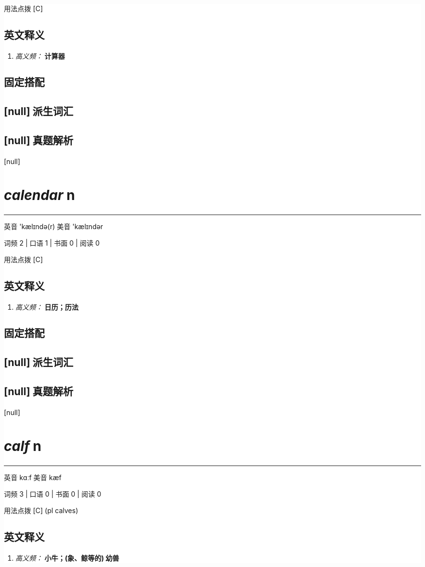 用法点拨  [C]

英文释义
---
1. *高义频：* **计算器**  


固定搭配
---
[null]
派生词汇
---
[null]
真题解析
---
[null]


# ***calendar*** n
---
英音 'kælɪndə(r)     美音 'kælɪndər

词频 2 | 口语 1 | 书面 0 | 阅读 0

用法点拨  [C]

英文释义
---
1. *高义频：* **日历；历法**  


固定搭配
---
[null]
派生词汇
---
[null]
真题解析
---
[null]


# ***calf*** n
---
英音 kɑːf     美音 kæf

词频 3 | 口语 0 | 书面 0 | 阅读 0

用法点拨  [C] (pl calves)

英文释义
---
1. *高义频：* **小牛；(象、鲸等的) 幼兽**  
